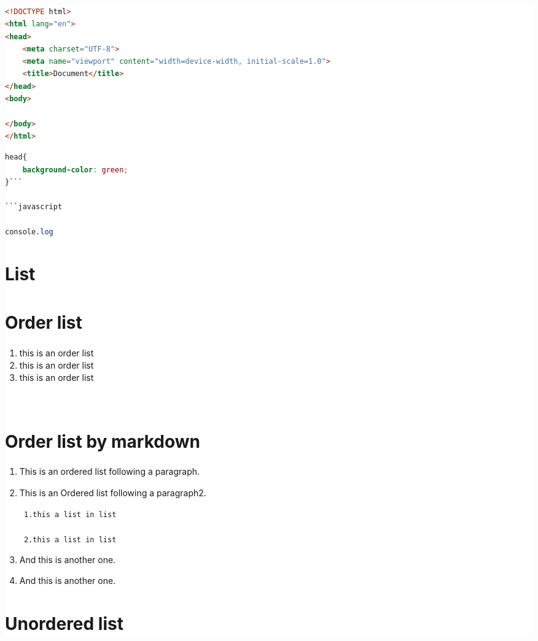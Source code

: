 ```html
<!DOCTYPE html>
<html lang="en">
<head>
    <meta charset="UTF-8">
    <meta name="viewport" content="width=device-width, initial-scale=1.0">
    <title>Document</title>
</head>
<body>
    
</body>
</html>
```

```css
head{
    background-color: green;
}```

```javascript

console.log

```


<!-- List -->
# List
# Order list 
<!-- this is Order list -->
<ol>
<li>this is an order list</li>
<li>this is an order list</li>
<li>this is an order list</li>
</ol>
</br>


<!--order list by markdown -->
# Order list by markdown 
1. This is an ordered list following a paragraph.
2. This is an Ordered list following a paragraph2.

        1.this a list in list

        2.this a list in list

3. And this is another one.
4. And this is another one.

<!-- Unordered list -->
# Unordered list
